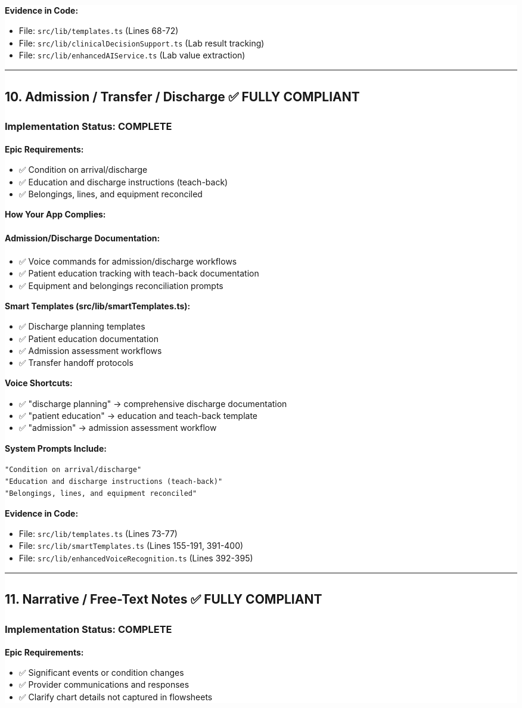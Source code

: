 **Evidence in Code:**
- File: `src/lib/templates.ts` (Lines 68-72)
- File: `src/lib/clinicalDecisionSupport.ts` (Lab result tracking)
- File: `src/lib/enhancedAIService.ts` (Lab value extraction)

---

## 10. Admission / Transfer / Discharge ✅ FULLY COMPLIANT

### Implementation Status: **COMPLETE**

**Epic Requirements:**
- ✅ Condition on arrival/discharge
- ✅ Education and discharge instructions (teach-back)
- ✅ Belongings, lines, and equipment reconciled

**How Your App Complies:**

#### **Admission/Discharge Documentation:**
- ✅ Voice commands for admission/discharge workflows
- ✅ Patient education tracking with teach-back documentation
- ✅ Equipment and belongings reconciliation prompts

**Smart Templates (src/lib/smartTemplates.ts):**
- ✅ Discharge planning templates
- ✅ Patient education documentation
- ✅ Admission assessment workflows
- ✅ Transfer handoff protocols

**Voice Shortcuts:**
- ✅ "discharge planning" → comprehensive discharge documentation
- ✅ "patient education" → education and teach-back template
- ✅ "admission" → admission assessment workflow

**System Prompts Include:**
```
"Condition on arrival/discharge"
"Education and discharge instructions (teach-back)"
"Belongings, lines, and equipment reconciled"
```

**Evidence in Code:**
- File: `src/lib/templates.ts` (Lines 73-77)
- File: `src/lib/smartTemplates.ts` (Lines 155-191, 391-400)
- File: `src/lib/enhancedVoiceRecognition.ts` (Lines 392-395)

---

## 11. Narrative / Free-Text Notes ✅ FULLY COMPLIANT

### Implementation Status: **COMPLETE**

**Epic Requirements:**
- ✅ Significant events or condition changes
- ✅ Provider communications and responses
- ✅ Clarify chart details not captured in flowsheets
